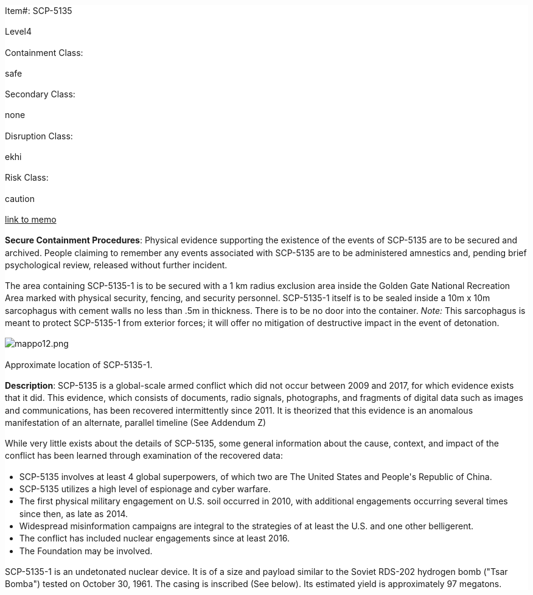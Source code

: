 Item#: SCP-5135

Level4

Containment Class:

safe

Secondary Class:

none

Disruption Class:

ekhi

Risk Class:

caution

[link to memo](http://www.scp-wiki.net/classification-committee-memo)  

**Secure Containment Procedures**: Physical evidence supporting the existence of the events of SCP-5135 are to be secured and archived. People claiming to remember any events associated with SCP-5135 are to be administered amnestics and, pending brief psychological review, released without further incident.

The area containing SCP-5135-1 is to be secured with a 1 km radius exclusion area inside the Golden Gate National Recreation Area marked with physical security, fencing, and security personnel. SCP-5135-1 itself is to be sealed inside a 10m x 10m sarcophagus with cement walls no less than .5m in thickness. There is to be no door into the container. _Note:_ This sarcophagus is meant to protect SCP-5135-1 from exterior forces; it will offer no mitigation of destructive impact in the event of detonation.

![mappo12.png](http://scp-wiki.wdfiles.com/local--files/scp-5135/mappo12.png)

Approximate location of SCP-5135-1.

**Description**: SCP-5135 is a global-scale armed conflict which did not occur between 2009 and 2017, for which evidence exists that it did. This evidence, which consists of documents, radio signals, photographs, and fragments of digital data such as images and communications, has been recovered intermittently since 2011. It is theorized that this evidence is an anomalous manifestation of an alternate, parallel timeline (See Addendum Z)

While very little exists about the details of SCP-5135, some general information about the cause, context, and impact of the conflict has been learned through examination of the recovered data:

*   SCP-5135 involves at least 4 global superpowers, of which two are The United States and People's Republic of China.
*   SCP-5135 utilizes a high level of espionage and cyber warfare.
*   The first physical military engagement on U.S. soil occurred in 2010, with additional engagements occurring several times since then, as late as 2014.
*   Widespread misinformation campaigns are integral to the strategies of at least the U.S. and one other belligerent.
*   The conflict has included nuclear engagements since at least 2016.
*   The Foundation may be involved.

SCP-5135-1 is an undetonated nuclear device. It is of a size and payload similar to the Soviet RDS-202 hydrogen bomb ("Tsar Bomba") tested on October 30, 1961. The casing is inscribed (See below). Its estimated yield is approximately 97 megatons.
